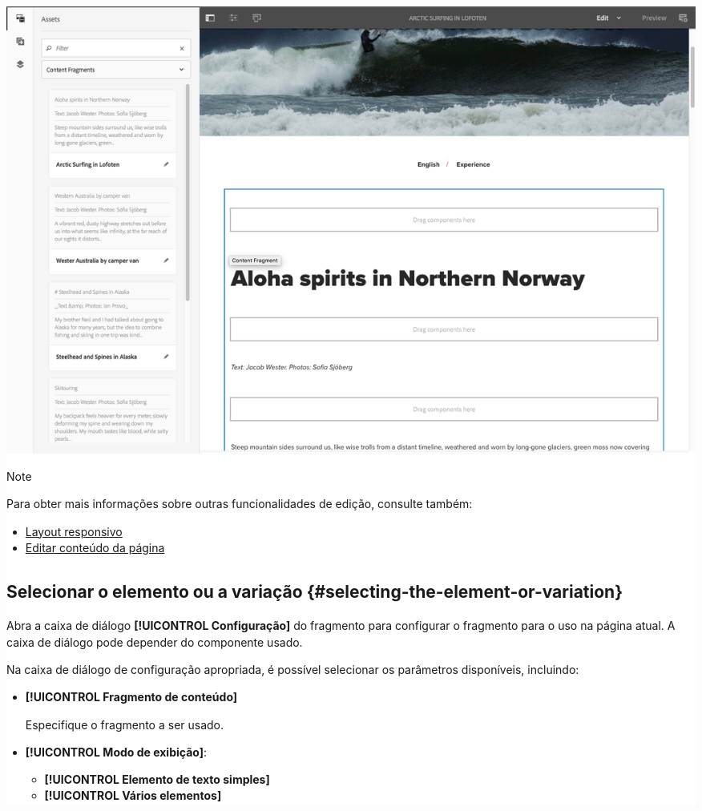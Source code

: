    ![cfm-6420-01](assets/cfm-6420-01.png)

   >[!NOTE]
   >
   >Para obter mais informações sobre outras funcionalidades de edição, consulte também:
   >
   >* [Layout responsivo](/help/sites-authoring/responsive-layout.md)
   >* [Editar conteúdo da página](/help/sites-authoring/editing-content.md)


## Selecionar o elemento ou a variação {#selecting-the-element-or-variation}

Abra a caixa de diálogo **[!UICONTROL Configuração]** do fragmento para configurar o fragmento para o uso na página atual. A caixa de diálogo pode depender do componente usado.

Na caixa de diálogo de configuração apropriada, é possível selecionar os parâmetros disponíveis, incluindo:

* **[!UICONTROL Fragmento de conteúdo]**

   Especifique o fragmento a ser usado.

* **[!UICONTROL Modo de exibição]**:

   * **[!UICONTROL Elemento de texto simples]**
   * **[!UICONTROL Vários elementos]**
